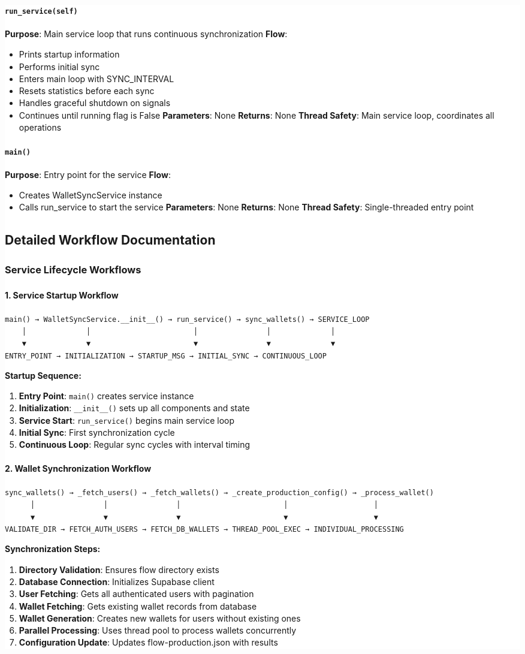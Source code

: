#### `run_service(self)`
**Purpose**: Main service loop that runs continuous synchronization
**Flow**: 
- Prints startup information
- Performs initial sync
- Enters main loop with SYNC_INTERVAL
- Resets statistics before each sync
- Handles graceful shutdown on signals
- Continues until running flag is False
**Parameters**: None
**Returns**: None
**Thread Safety**: Main service loop, coordinates all operations

#### `main()`
**Purpose**: Entry point for the service
**Flow**: 
- Creates WalletSyncService instance
- Calls run_service to start the service
**Parameters**: None
**Returns**: None
**Thread Safety**: Single-threaded entry point

## Detailed Workflow Documentation

### Service Lifecycle Workflows

#### 1. Service Startup Workflow
```
main() → WalletSyncService.__init__() → run_service() → sync_wallets() → SERVICE_LOOP
    │              │                        │                │              │
    ▼              ▼                        ▼                ▼              ▼
ENTRY_POINT → INITIALIZATION → STARTUP_MSG → INITIAL_SYNC → CONTINUOUS_LOOP
```

**Startup Sequence:**
1. **Entry Point**: `main()` creates service instance
2. **Initialization**: `__init__()` sets up all components and state
3. **Service Start**: `run_service()` begins main service loop
4. **Initial Sync**: First synchronization cycle
5. **Continuous Loop**: Regular sync cycles with interval timing

#### 2. Wallet Synchronization Workflow
```
sync_wallets() → _fetch_users() → _fetch_wallets() → _create_production_config() → _process_wallet()
      │                │                │                        │                    │
      ▼                ▼                ▼                        ▼                    ▼
VALIDATE_DIR → FETCH_AUTH_USERS → FETCH_DB_WALLETS → THREAD_POOL_EXEC → INDIVIDUAL_PROCESSING
```

**Synchronization Steps:**
1. **Directory Validation**: Ensures flow directory exists
2. **Database Connection**: Initializes Supabase client
3. **User Fetching**: Gets all authenticated users with pagination
4. **Wallet Fetching**: Gets existing wallet records from database
5. **Wallet Generation**: Creates new wallets for users without existing ones
6. **Parallel Processing**: Uses thread pool to process wallets concurrently
7. **Configuration Update**: Updates flow-production.json with results
